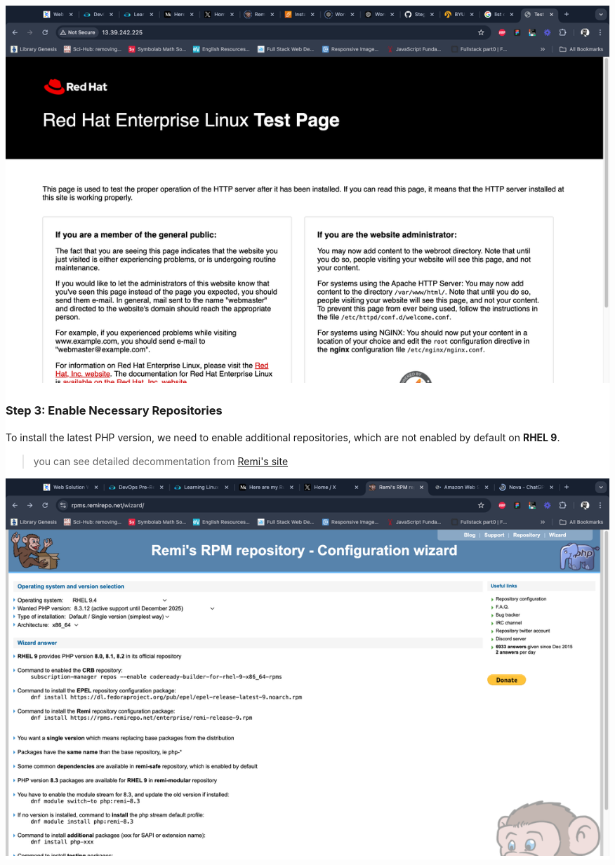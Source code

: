 ![Default redhat page](images/default-redhat-page.png)

### Step 3: Enable Necessary Repositories

To install the latest PHP version, we need to enable additional repositories, which are not enabled by default on **RHEL 9**.

> you can see detailed decommentation from [Remi's site](https://rpms.remirepo.net/wizard/)

![Remi webiste](images/remi-repo-wizard.png)